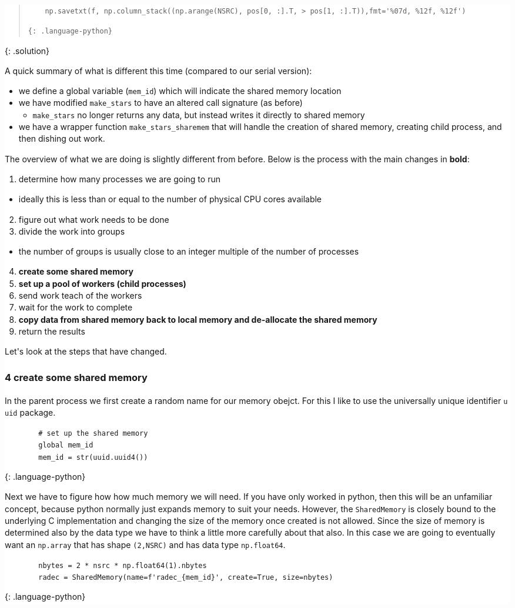 >         np.savetxt(f, np.column_stack((np.arange(NSRC), pos[0, :].T, > pos[1, :].T)),fmt='%07d, %12f, %12f')
> 
> ~~~
> {: .language-python}
{: .solution}



A quick summary of what is different this time (compared to our serial version):
- we define a global variable (`mem_id`) which will indicate the shared memory location
- we have modified `make_stars` to have an altered call signature (as before)
  - `make_stars` no longer returns any data, but instead writes it directly to shared memory
- we have a wrapper function `make_stars_sharemem` that will handle the creation of shared memory, creating child process, and then dishing out work.

The overview of what we are doing is slightly different from before.
Below is the process with the main changes in **bold**:
1. determine how many processes we are going to run
  - ideally this is less than or equal to the number of physical CPU cores available
2. figure out what work needs to be done
3. divide the work into groups
  - the number of groups is usually close to an integer multiple of the number of processes
4. **create some shared memory**
5. **set up a pool of workers (child processes)**
6. send work teach of the workers
7. wait for the work to complete
8. **copy data from shared memory back to local memory and de-allocate the shared memory**
9. return the results

Let's look at the steps that have changed.

### 4 create some shared memory
In the parent process we first create a random name for our memory obejct.
For this I like to use the universally unique identifier `uuid` package.
~~~
        # set up the shared memory
        global mem_id
        mem_id = str(uuid.uuid4())
~~~
{: .language-python}

Next we have to figure how how much memory we will need.
If you have only worked in python, then this will be an unfamiliar concept, because python normally just expands memory to suit your needs.
However, the `SharedMemory` is closely bound to the underlying C implementation and changing the size of the memory once created is not allowed.
Since the size of memory is determined also by the data type we have to think a little more carefully about that also.
In this case we are going to eventually want an `np.array` that has shape `(2,NSRC)` and has data type `np.float64`.
~~~
        nbytes = 2 * nsrc * np.float64(1).nbytes
        radec = SharedMemory(name=f'radec_{mem_id}', create=True, size=nbytes)
~~~
{: .language-python}
